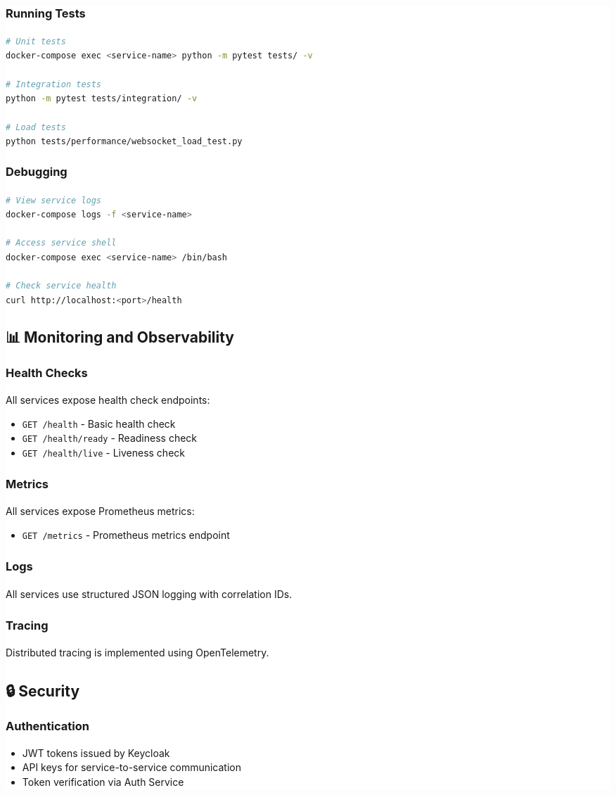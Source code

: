 ### Running Tests
```bash
# Unit tests
docker-compose exec <service-name> python -m pytest tests/ -v

# Integration tests
python -m pytest tests/integration/ -v

# Load tests
python tests/performance/websocket_load_test.py
```

### Debugging
```bash
# View service logs
docker-compose logs -f <service-name>

# Access service shell
docker-compose exec <service-name> /bin/bash

# Check service health
curl http://localhost:<port>/health
```

## 📊 Monitoring and Observability

### Health Checks
All services expose health check endpoints:
- `GET /health` - Basic health check
- `GET /health/ready` - Readiness check
- `GET /health/live` - Liveness check

### Metrics
All services expose Prometheus metrics:
- `GET /metrics` - Prometheus metrics endpoint

### Logs
All services use structured JSON logging with correlation IDs.

### Tracing
Distributed tracing is implemented using OpenTelemetry.

## 🔒 Security

### Authentication
- JWT tokens issued by Keycloak
- API keys for service-to-service communication
- Token verification via Auth Service
